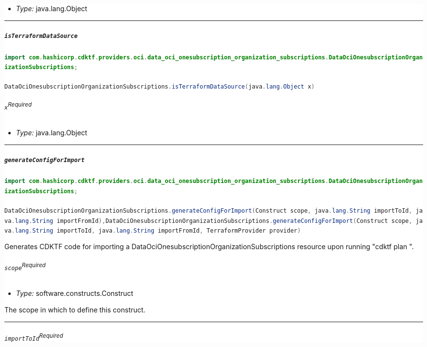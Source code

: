 - *Type:* java.lang.Object

---

##### `isTerraformDataSource` <a name="isTerraformDataSource" id="rhizo-co-terraform-provider-oci.dataOciOnesubscriptionOrganizationSubscriptions.DataOciOnesubscriptionOrganizationSubscriptions.isTerraformDataSource"></a>

```java
import com.hashicorp.cdktf.providers.oci.data_oci_onesubscription_organization_subscriptions.DataOciOnesubscriptionOrganizationSubscriptions;

DataOciOnesubscriptionOrganizationSubscriptions.isTerraformDataSource(java.lang.Object x)
```

###### `x`<sup>Required</sup> <a name="x" id="rhizo-co-terraform-provider-oci.dataOciOnesubscriptionOrganizationSubscriptions.DataOciOnesubscriptionOrganizationSubscriptions.isTerraformDataSource.parameter.x"></a>

- *Type:* java.lang.Object

---

##### `generateConfigForImport` <a name="generateConfigForImport" id="rhizo-co-terraform-provider-oci.dataOciOnesubscriptionOrganizationSubscriptions.DataOciOnesubscriptionOrganizationSubscriptions.generateConfigForImport"></a>

```java
import com.hashicorp.cdktf.providers.oci.data_oci_onesubscription_organization_subscriptions.DataOciOnesubscriptionOrganizationSubscriptions;

DataOciOnesubscriptionOrganizationSubscriptions.generateConfigForImport(Construct scope, java.lang.String importToId, java.lang.String importFromId),DataOciOnesubscriptionOrganizationSubscriptions.generateConfigForImport(Construct scope, java.lang.String importToId, java.lang.String importFromId, TerraformProvider provider)
```

Generates CDKTF code for importing a DataOciOnesubscriptionOrganizationSubscriptions resource upon running "cdktf plan <stack-name>".

###### `scope`<sup>Required</sup> <a name="scope" id="rhizo-co-terraform-provider-oci.dataOciOnesubscriptionOrganizationSubscriptions.DataOciOnesubscriptionOrganizationSubscriptions.generateConfigForImport.parameter.scope"></a>

- *Type:* software.constructs.Construct

The scope in which to define this construct.

---

###### `importToId`<sup>Required</sup> <a name="importToId" id="rhizo-co-terraform-provider-oci.dataOciOnesubscriptionOrganizationSubscriptions.DataOciOnesubscriptionOrganizationSubscriptions.generateConfigForImport.parameter.importToId"></a>

